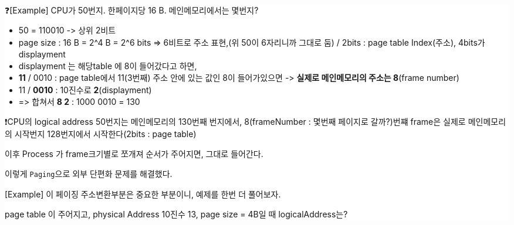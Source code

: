 ❓[Example]
CPU가 50번지. 한페이지당 16 B. 메인메모리에서는 몇번지?

-   50 = 110010 -> 상위 2비트
-   page size : 16 B = 2^4 B = 2^6 bits => 6비트로 주소 표현,(위 50이 6자리니까 그대로 둠) / 2bits : page table Index(주소), 4bits가 displayment
-   displayment 는 해당table 에 8이 들어갔다고 하면,
-   **11** / 0010 : page table에서 11(3번째) 주소 안에 있는 값인 8이 들어가있으면 -> **실제로 메인메모리의 주소는 8**(frame number)
-   11 / **0010** : 10진수로 **2**(displayment)
-   => 합쳐서 **8 2** : 1000 0010 = 130

❗️CPU의 logical address 50번지는 메인메모리의 130번째 번지에서, 8(frameNumber : 몇번째 페이지로 갈까?)번쨰 frame은 실제로 메인메모리의 시작번지 128번지에서 시작한다(2bits : page table)

이후 Process 가 frame크기별로 쪼개져 순서가 주어지면, 그대로 들어간다.

이렇게 `Paging`으로 외부 단편화 문제를 해결했다.

[Example]
이 페이징 주소변환부분은 중요한 부분이니, 예제를 한번 더 풀어보자.

page table 이 주어지고, physical Address 10진수 13, page size = 4B일 때 logicalAddress는?